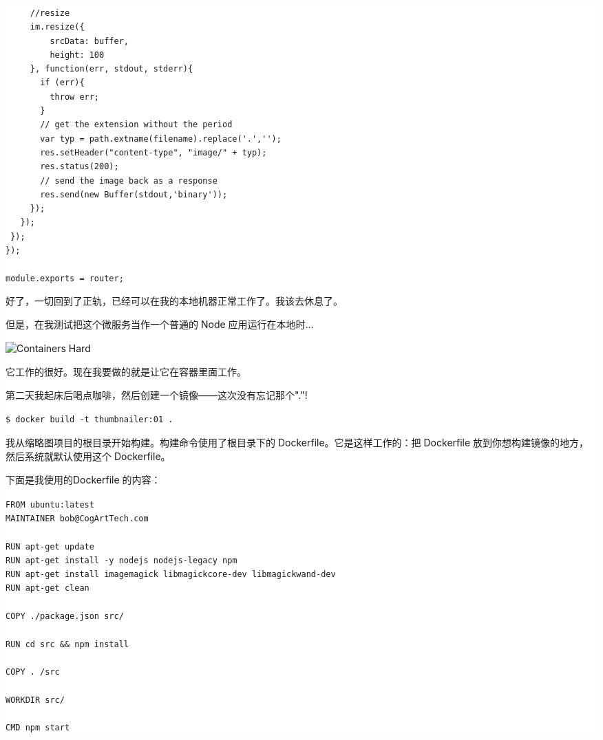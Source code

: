 ```
     //resize
     im.resize({
         srcData: buffer,
         height: 100
     }, function(err, stdout, stderr){
       if (err){
         throw err;
       }
       // get the extension without the period
       var typ = path.extname(filename).replace('.','');
       res.setHeader("content-type", "image/" + typ);
       res.status(200);
       // send the image back as a response
       res.send(new Buffer(stdout,'binary'));
     });
   });
 });
});

module.exports = router;

```

好了，一切回到了正轨，已经可以在我的本地机器正常工作了。我该去休息了。


但是，在我测试把这个微服务当作一个普通的 Node 应用运行在本地时...


![Containers Hard](/data/attachment/album/201604/27/075121k3swmmbs1pqqrxsb.png)


它工作的很好。现在我要做的就是让它在容器里面工作。


第二天我起床后喝点咖啡，然后创建一个镜像——这次没有忘记那个"."!



```
$ docker build -t thumbnailer:01 .

```

我从缩略图项目的根目录开始构建。构建命令使用了根目录下的 Dockerfile。它是这样工作的：把 Dockerfile 放到你想构建镜像的地方，然后系统就默认使用这个 Dockerfile。


下面是我使用的Dockerfile 的内容：



```
FROM ubuntu:latest
MAINTAINER bob@CogArtTech.com

RUN apt-get update
RUN apt-get install -y nodejs nodejs-legacy npm
RUN apt-get install imagemagick libmagickcore-dev libmagickwand-dev
RUN apt-get clean

COPY ./package.json src/

RUN cd src && npm install

COPY . /src

WORKDIR src/

CMD npm start

```
